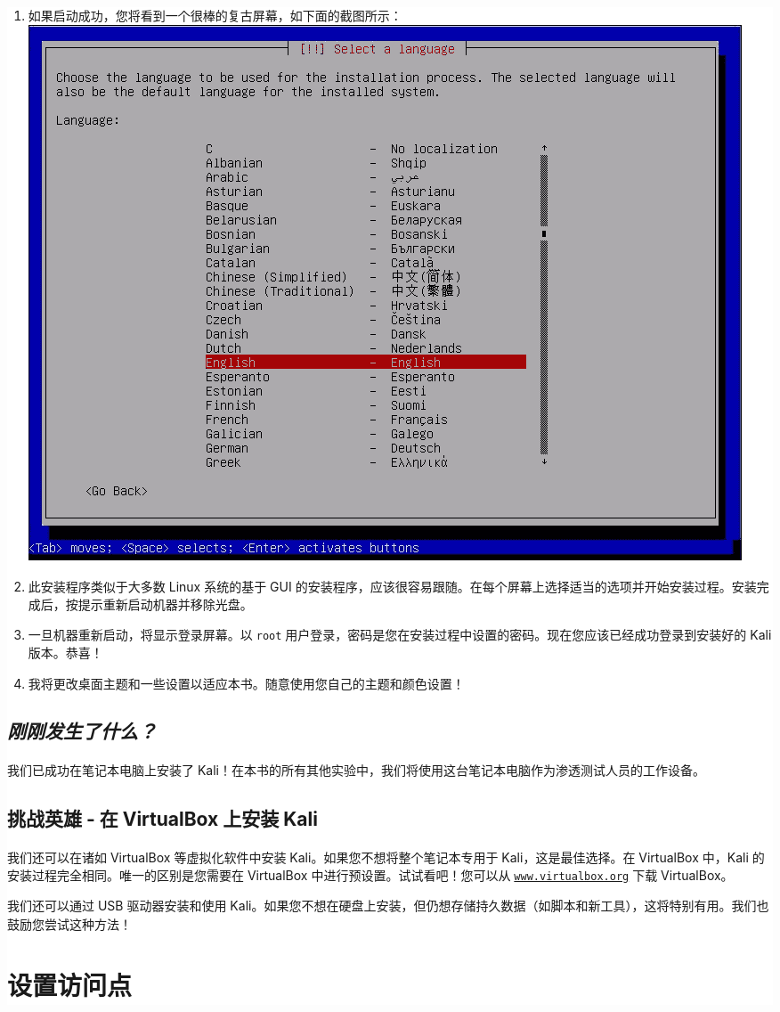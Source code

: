 1.  如果启动成功，您将看到一个很棒的复古屏幕，如下面的截图所示：![行动时间 - 安装 Kali](img/B09903_01_02.jpg)

1.  此安装程序类似于大多数 Linux 系统的基于 GUI 的安装程序，应该很容易跟随。在每个屏幕上选择适当的选项并开始安装过程。安装完成后，按提示重新启动机器并移除光盘。

1.  一旦机器重新启动，将显示登录屏幕。以 `root` 用户登录，密码是您在安装过程中设置的密码。现在您应该已经成功登录到安装好的 Kali 版本。恭喜！

1.  我将更改桌面主题和一些设置以适应本书。随意使用您自己的主题和颜色设置！

## *刚刚发生了什么？*

我们已成功在笔记本电脑上安装了 Kali！在本书的所有其他实验中，我们将使用这台笔记本电脑作为渗透测试人员的工作设备。

## 挑战英雄 - 在 VirtualBox 上安装 Kali

我们还可以在诸如 VirtualBox 等虚拟化软件中安装 Kali。如果您不想将整个笔记本专用于 Kali，这是最佳选择。在 VirtualBox 中，Kali 的安装过程完全相同。唯一的区别是您需要在 VirtualBox 中进行预设置。试试看吧！您可以从 [`www.virtualbox.org`](http://www.virtualbox.org) 下载 VirtualBox。

我们还可以通过 USB 驱动器安装和使用 Kali。如果您不想在硬盘上安装，但仍想存储持久数据（如脚本和新工具），这将特别有用。我们也鼓励您尝试这种方法！

# 设置访问点
